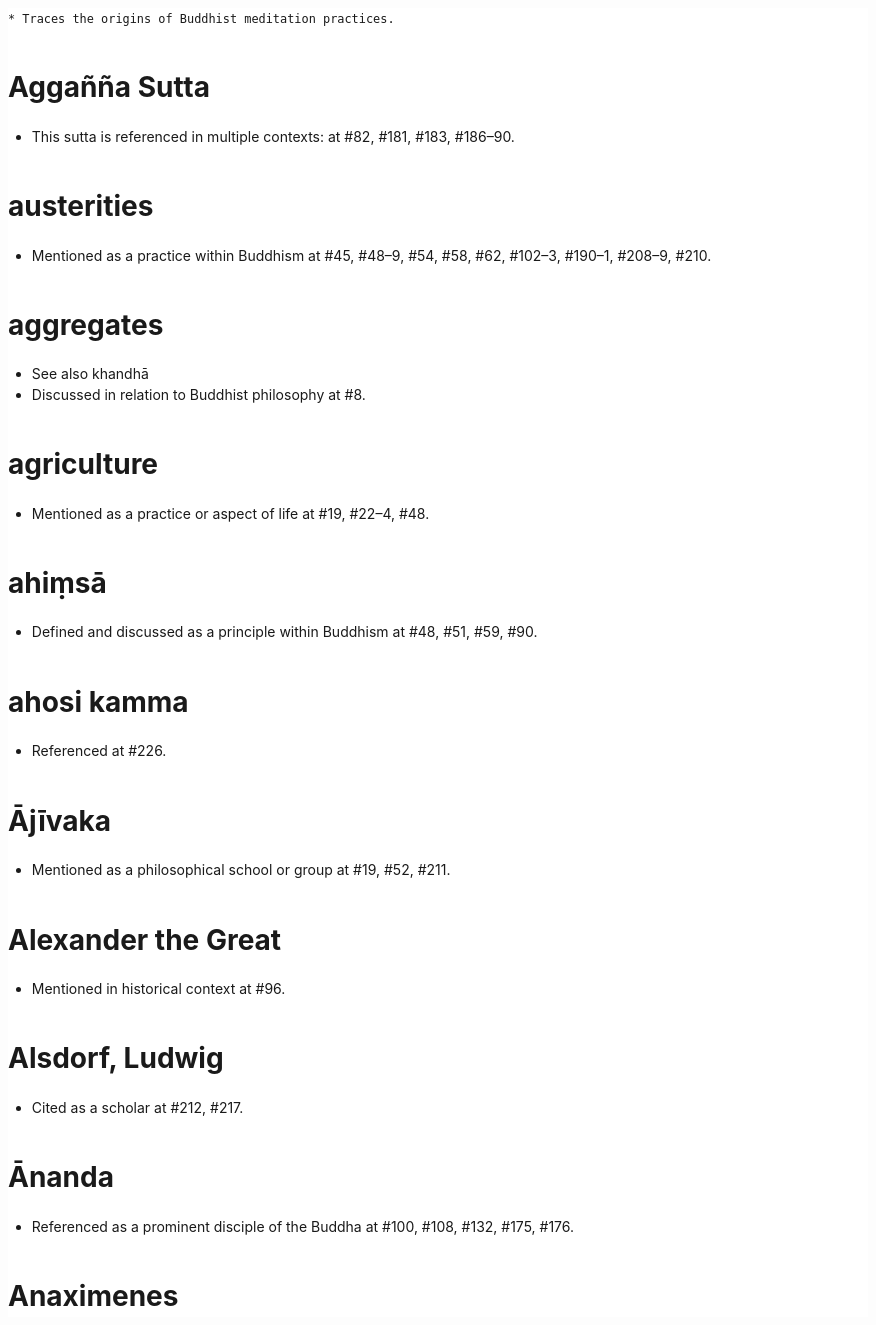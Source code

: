     * Traces the origins of Buddhist meditation practices.

# Aggañña Sutta

* This sutta is referenced in multiple contexts: at #82, #181, #183, #186–90.

# austerities

* Mentioned as a practice within Buddhism at #45, #48–9, #54, #58, #62, #102–3, #190–1, #208–9, #210.

# aggregates

* See also khandhā
* Discussed in relation to Buddhist philosophy at #8.

# agriculture

* Mentioned as a practice or aspect of life at #19, #22–4, #48.

# ahiṃsā

* Defined and discussed as a principle within Buddhism at #48, #51, #59, #90.

# ahosi kamma

* Referenced at #226.

# Ājīvaka

* Mentioned as a philosophical school or group at #19, #52, #211.

# Alexander the Great

* Mentioned in historical context at #96.

# Alsdorf, Ludwig

* Cited as a scholar at #212, #217.

# Ānanda

* Referenced as a prominent disciple of the Buddha at #100, #108, #132, #175, #176.

# Anaximenes
